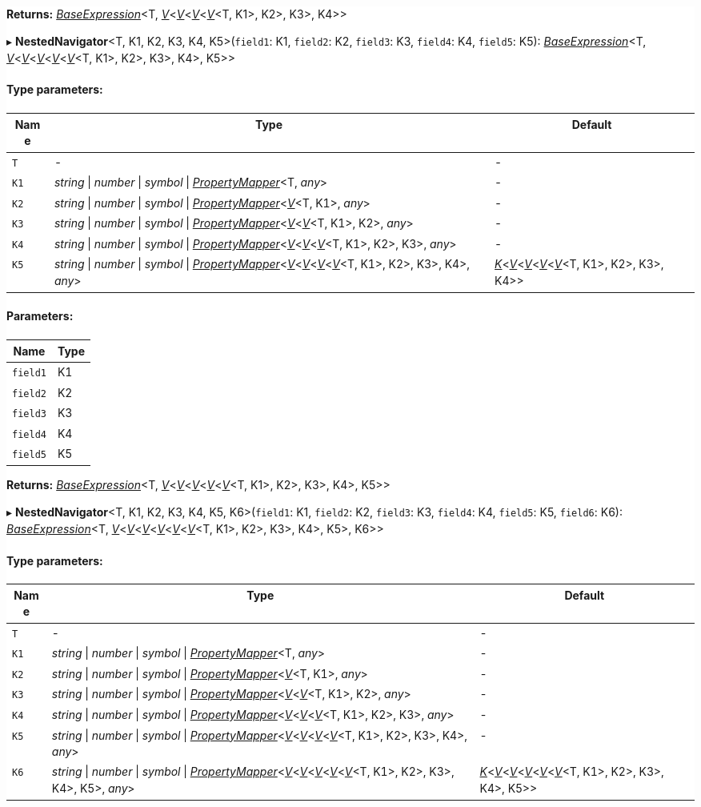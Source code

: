 **Returns:** [*BaseExpression*](baseexpression.md)<T, [*V*](../README.md#v)<[*V*](../README.md#v)<[*V*](../README.md#v)<[*V*](../README.md#v)<T, K1\>, K2\>, K3\>, K4\>\>

▸ **NestedNavigator**<T, K1, K2, K3, K4, K5\>(`field1`: K1, `field2`: K2, `field3`: K3, `field4`: K4, `field5`: K5): [*BaseExpression*](baseexpression.md)<T, [*V*](../README.md#v)<[*V*](../README.md#v)<[*V*](../README.md#v)<[*V*](../README.md#v)<[*V*](../README.md#v)<T, K1\>, K2\>, K3\>, K4\>, K5\>\>

#### Type parameters:

Name | Type | Default |
------ | ------ | ------ |
`T` | - | - |
`K1` | *string* \| *number* \| *symbol* \| [*PropertyMapper*](../README.md#propertymapper)<T, *any*\> | - |
`K2` | *string* \| *number* \| *symbol* \| [*PropertyMapper*](../README.md#propertymapper)<[*V*](../README.md#v)<T, K1\>, *any*\> | - |
`K3` | *string* \| *number* \| *symbol* \| [*PropertyMapper*](../README.md#propertymapper)<[*V*](../README.md#v)<[*V*](../README.md#v)<T, K1\>, K2\>, *any*\> | - |
`K4` | *string* \| *number* \| *symbol* \| [*PropertyMapper*](../README.md#propertymapper)<[*V*](../README.md#v)<[*V*](../README.md#v)<[*V*](../README.md#v)<T, K1\>, K2\>, K3\>, *any*\> | - |
`K5` | *string* \| *number* \| *symbol* \| [*PropertyMapper*](../README.md#propertymapper)<[*V*](../README.md#v)<[*V*](../README.md#v)<[*V*](../README.md#v)<[*V*](../README.md#v)<T, K1\>, K2\>, K3\>, K4\>, *any*\> | [*K*](../README.md#k)<[*V*](../README.md#v)<[*V*](../README.md#v)<[*V*](../README.md#v)<[*V*](../README.md#v)<T, K1\>, K2\>, K3\>, K4\>\> |

#### Parameters:

Name | Type |
------ | ------ |
`field1` | K1 |
`field2` | K2 |
`field3` | K3 |
`field4` | K4 |
`field5` | K5 |

**Returns:** [*BaseExpression*](baseexpression.md)<T, [*V*](../README.md#v)<[*V*](../README.md#v)<[*V*](../README.md#v)<[*V*](../README.md#v)<[*V*](../README.md#v)<T, K1\>, K2\>, K3\>, K4\>, K5\>\>

▸ **NestedNavigator**<T, K1, K2, K3, K4, K5, K6\>(`field1`: K1, `field2`: K2, `field3`: K3, `field4`: K4, `field5`: K5, `field6`: K6): [*BaseExpression*](baseexpression.md)<T, [*V*](../README.md#v)<[*V*](../README.md#v)<[*V*](../README.md#v)<[*V*](../README.md#v)<[*V*](../README.md#v)<[*V*](../README.md#v)<T, K1\>, K2\>, K3\>, K4\>, K5\>, K6\>\>

#### Type parameters:

Name | Type | Default |
------ | ------ | ------ |
`T` | - | - |
`K1` | *string* \| *number* \| *symbol* \| [*PropertyMapper*](../README.md#propertymapper)<T, *any*\> | - |
`K2` | *string* \| *number* \| *symbol* \| [*PropertyMapper*](../README.md#propertymapper)<[*V*](../README.md#v)<T, K1\>, *any*\> | - |
`K3` | *string* \| *number* \| *symbol* \| [*PropertyMapper*](../README.md#propertymapper)<[*V*](../README.md#v)<[*V*](../README.md#v)<T, K1\>, K2\>, *any*\> | - |
`K4` | *string* \| *number* \| *symbol* \| [*PropertyMapper*](../README.md#propertymapper)<[*V*](../README.md#v)<[*V*](../README.md#v)<[*V*](../README.md#v)<T, K1\>, K2\>, K3\>, *any*\> | - |
`K5` | *string* \| *number* \| *symbol* \| [*PropertyMapper*](../README.md#propertymapper)<[*V*](../README.md#v)<[*V*](../README.md#v)<[*V*](../README.md#v)<[*V*](../README.md#v)<T, K1\>, K2\>, K3\>, K4\>, *any*\> | - |
`K6` | *string* \| *number* \| *symbol* \| [*PropertyMapper*](../README.md#propertymapper)<[*V*](../README.md#v)<[*V*](../README.md#v)<[*V*](../README.md#v)<[*V*](../README.md#v)<[*V*](../README.md#v)<T, K1\>, K2\>, K3\>, K4\>, K5\>, *any*\> | [*K*](../README.md#k)<[*V*](../README.md#v)<[*V*](../README.md#v)<[*V*](../README.md#v)<[*V*](../README.md#v)<[*V*](../README.md#v)<T, K1\>, K2\>, K3\>, K4\>, K5\>\> |
